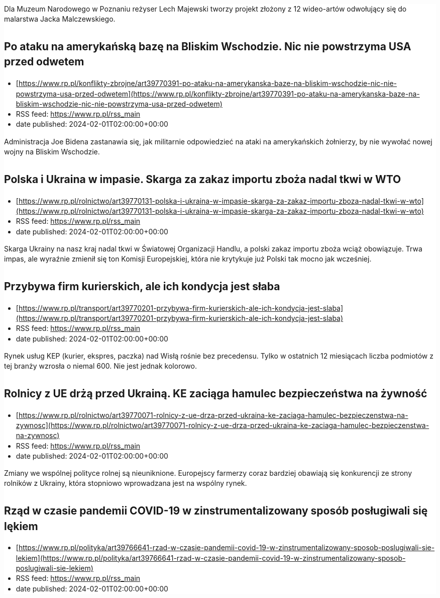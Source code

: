 Dla Muzeum Narodowego w Poznaniu reżyser Lech Majewski tworzy projekt złożony z 12 wideo-artów odwołujący się do malarstwa Jacka Malczewskiego.

## Po ataku na amerykańską bazę na Bliskim Wschodzie. Nic nie powstrzyma USA przed odwetem
 - [https://www.rp.pl/konflikty-zbrojne/art39770391-po-ataku-na-amerykanska-baze-na-bliskim-wschodzie-nic-nie-powstrzyma-usa-przed-odwetem](https://www.rp.pl/konflikty-zbrojne/art39770391-po-ataku-na-amerykanska-baze-na-bliskim-wschodzie-nic-nie-powstrzyma-usa-przed-odwetem)
 - RSS feed: https://www.rp.pl/rss_main
 - date published: 2024-02-01T02:00:00+00:00

Administracja Joe Bidena zastanawia się, jak militarnie odpowiedzieć na ataki na amerykańskich żołnierzy, by nie wywołać nowej wojny na Bliskim Wschodzie.

## Polska i Ukraina w impasie. Skarga za zakaz importu zboża nadal tkwi w WTO
 - [https://www.rp.pl/rolnictwo/art39770131-polska-i-ukraina-w-impasie-skarga-za-zakaz-importu-zboza-nadal-tkwi-w-wto](https://www.rp.pl/rolnictwo/art39770131-polska-i-ukraina-w-impasie-skarga-za-zakaz-importu-zboza-nadal-tkwi-w-wto)
 - RSS feed: https://www.rp.pl/rss_main
 - date published: 2024-02-01T02:00:00+00:00

Skarga Ukrainy na nasz kraj nadal tkwi w Światowej Organizacji Handlu, a polski zakaz importu zboża wciąż obowiązuje. Trwa impas, ale wyraźnie zmienił się ton Komisji Europejskiej, która nie krytykuje już Polski tak mocno jak wcześniej.

## Przybywa firm kurierskich, ale ich kondycja jest słaba
 - [https://www.rp.pl/transport/art39770201-przybywa-firm-kurierskich-ale-ich-kondycja-jest-slaba](https://www.rp.pl/transport/art39770201-przybywa-firm-kurierskich-ale-ich-kondycja-jest-slaba)
 - RSS feed: https://www.rp.pl/rss_main
 - date published: 2024-02-01T02:00:00+00:00

Rynek usług KEP (kurier, ekspres, paczka) nad Wisłą rośnie bez precedensu. Tylko w ostatnich 12 miesiącach liczba podmiotów z tej branży wzrosła o niemal 600. Nie jest jednak kolorowo.

## Rolnicy z UE drżą przed Ukrainą. KE zaciąga hamulec bezpieczeństwa na żywność
 - [https://www.rp.pl/rolnictwo/art39770071-rolnicy-z-ue-drza-przed-ukraina-ke-zaciaga-hamulec-bezpieczenstwa-na-zywnosc](https://www.rp.pl/rolnictwo/art39770071-rolnicy-z-ue-drza-przed-ukraina-ke-zaciaga-hamulec-bezpieczenstwa-na-zywnosc)
 - RSS feed: https://www.rp.pl/rss_main
 - date published: 2024-02-01T02:00:00+00:00

Zmiany we wspólnej polityce rolnej są nieuniknione. Europejscy farmerzy coraz bardziej obawiają się konkurencji ze strony rolników z Ukrainy, która stopniowo wprowadzana jest na wspólny rynek.

## Rząd w czasie pandemii COVID-19 w zinstrumentalizowany sposób posługiwali się lękiem
 - [https://www.rp.pl/polityka/art39766641-rzad-w-czasie-pandemii-covid-19-w-zinstrumentalizowany-sposob-poslugiwali-sie-lekiem](https://www.rp.pl/polityka/art39766641-rzad-w-czasie-pandemii-covid-19-w-zinstrumentalizowany-sposob-poslugiwali-sie-lekiem)
 - RSS feed: https://www.rp.pl/rss_main
 - date published: 2024-02-01T02:00:00+00:00
